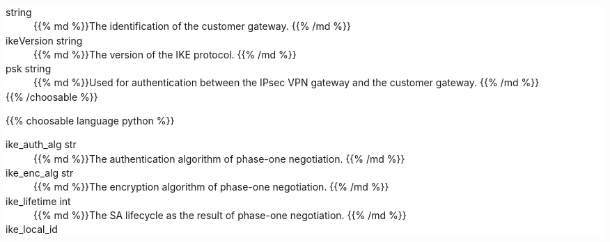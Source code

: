 </span>
        <span class="property-indicator"></span>
        <span class="property-type">string</span>
    </dt>
    <dd>{{% md %}}The identification of the customer gateway.
{{% /md %}}</dd><dt class="property-optional"
            title="Optional">
        <span id="ikeversion_nodejs">
<a href="#ikeversion_nodejs" style="color: inherit; text-decoration: inherit;">ike<wbr>Version</a>
</span>
        <span class="property-indicator"></span>
        <span class="property-type">string</span>
    </dt>
    <dd>{{% md %}}The version of the IKE protocol.
{{% /md %}}</dd><dt class="property-optional"
            title="Optional">
        <span id="psk_nodejs">
<a href="#psk_nodejs" style="color: inherit; text-decoration: inherit;">psk</a>
</span>
        <span class="property-indicator"></span>
        <span class="property-type">string</span>
    </dt>
    <dd>{{% md %}}Used for authentication between the IPsec VPN gateway and the customer gateway.
{{% /md %}}</dd></dl>
{{% /choosable %}}

{{% choosable language python %}}
<dl class="resources-properties"><dt class="property-optional"
            title="Optional">
        <span id="ike_auth_alg_python">
<a href="#ike_auth_alg_python" style="color: inherit; text-decoration: inherit;">ike_<wbr>auth_<wbr>alg</a>
</span>
        <span class="property-indicator"></span>
        <span class="property-type">str</span>
    </dt>
    <dd>{{% md %}}The authentication algorithm of phase-one negotiation.
{{% /md %}}</dd><dt class="property-optional"
            title="Optional">
        <span id="ike_enc_alg_python">
<a href="#ike_enc_alg_python" style="color: inherit; text-decoration: inherit;">ike_<wbr>enc_<wbr>alg</a>
</span>
        <span class="property-indicator"></span>
        <span class="property-type">str</span>
    </dt>
    <dd>{{% md %}}The encryption algorithm of phase-one negotiation.
{{% /md %}}</dd><dt class="property-optional"
            title="Optional">
        <span id="ike_lifetime_python">
<a href="#ike_lifetime_python" style="color: inherit; text-decoration: inherit;">ike_<wbr>lifetime</a>
</span>
        <span class="property-indicator"></span>
        <span class="property-type">int</span>
    </dt>
    <dd>{{% md %}}The SA lifecycle as the result of phase-one negotiation.
{{% /md %}}</dd><dt class="property-optional"
            title="Optional">
        <span id="ike_local_id_python">
<a href="#ike_local_id_python" style="color: inherit; text-decoration: inherit;">ike_<wbr>local_<wbr>id</a>
</span>
        <span class="property-indicator"></span>